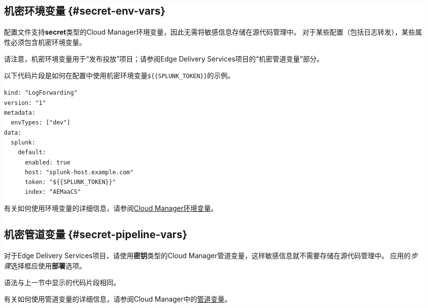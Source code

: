 ## 机密环境变量 {#secret-env-vars}

配置文件支持&#x200B;**secret**&#x200B;类型的Cloud Manager环境变量，因此无需将敏感信息存储在源代码管理中。 对于某些配置（包括日志转发），某些属性必须包含机密环境变量。

请注意，机密环境变量用于“发布投放”项目；请参阅Edge Delivery Services项目的“机密管道变量”部分。

以下代码片段是如何在配置中使用机密环境变量`${{SPLUNK_TOKEN}}`的示例。

```
kind: "LogForwarding"
version: "1"
metadata:
  envTypes: ["dev"]
data:
  splunk:
    default:
      enabled: true
      host: "splunk-host.example.com"
      token: "${{SPLUNK_TOKEN}}"
      index: "AEMaaCS"
```

有关如何使用环境变量的详细信息，请参阅[Cloud Manager环境变量](/help/implementing/cloud-manager/environment-variables.md)。

## 机密管道变量 {#secret-pipeline-vars}

对于Edge Delivery Services项目，请使用&#x200B;**密钥**&#x200B;类型的Cloud Manager管道变量，这样敏感信息就不需要存储在源代码管理中。 应用的&#x200B;*步骤*&#x200B;选择框应使用&#x200B;**部署**&#x200B;选项。

语法与上一节中显示的代码片段相同。

有关如何使用管道变量的详细信息，请参阅Cloud Manager中的[管道变量](/help/implementing/cloud-manager/configuring-pipelines/pipeline-variables.md)。
